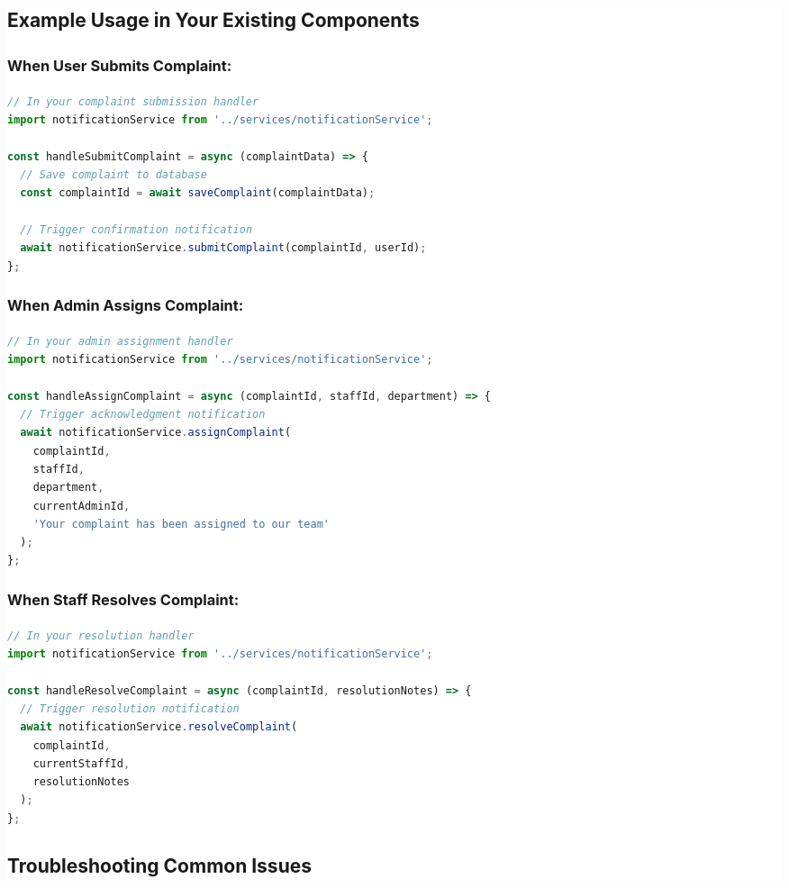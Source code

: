 ## Example Usage in Your Existing Components

### When User Submits Complaint:
```typescript
// In your complaint submission handler
import notificationService from '../services/notificationService';

const handleSubmitComplaint = async (complaintData) => {
  // Save complaint to database
  const complaintId = await saveComplaint(complaintData);
  
  // Trigger confirmation notification
  await notificationService.submitComplaint(complaintId, userId);
};
```

### When Admin Assigns Complaint:
```typescript
// In your admin assignment handler
import notificationService from '../services/notificationService';

const handleAssignComplaint = async (complaintId, staffId, department) => {
  // Trigger acknowledgment notification
  await notificationService.assignComplaint(
    complaintId,
    staffId,
    department,
    currentAdminId,
    'Your complaint has been assigned to our team'
  );
};
```

### When Staff Resolves Complaint:
```typescript
// In your resolution handler
import notificationService from '../services/notificationService';

const handleResolveComplaint = async (complaintId, resolutionNotes) => {
  // Trigger resolution notification
  await notificationService.resolveComplaint(
    complaintId,
    currentStaffId,
    resolutionNotes
  );
};
```

## Troubleshooting Common Issues
